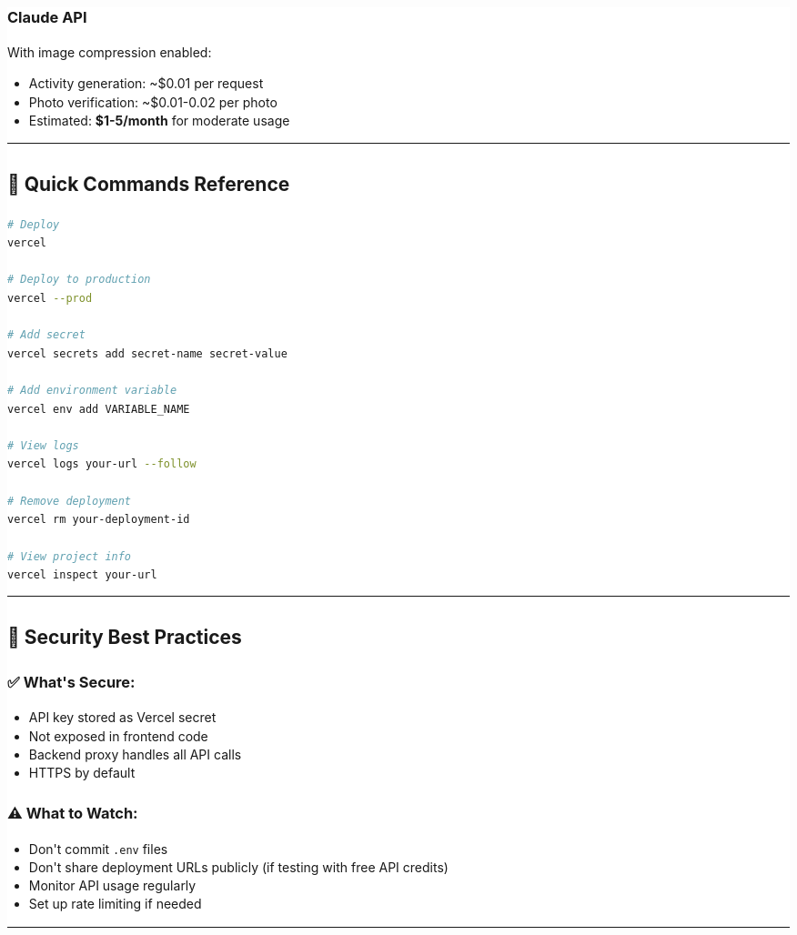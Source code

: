 ### Claude API
With image compression enabled:
- Activity generation: ~$0.01 per request
- Photo verification: ~$0.01-0.02 per photo
- Estimated: **$1-5/month** for moderate usage

---

## 🎯 Quick Commands Reference

```bash
# Deploy
vercel

# Deploy to production
vercel --prod

# Add secret
vercel secrets add secret-name secret-value

# Add environment variable
vercel env add VARIABLE_NAME

# View logs
vercel logs your-url --follow

# Remove deployment
vercel rm your-deployment-id

# View project info
vercel inspect your-url
```

---

## 🔐 Security Best Practices

### ✅ What's Secure:
- API key stored as Vercel secret
- Not exposed in frontend code
- Backend proxy handles all API calls
- HTTPS by default

### ⚠️ What to Watch:
- Don't commit `.env` files
- Don't share deployment URLs publicly (if testing with free API credits)
- Monitor API usage regularly
- Set up rate limiting if needed

---
